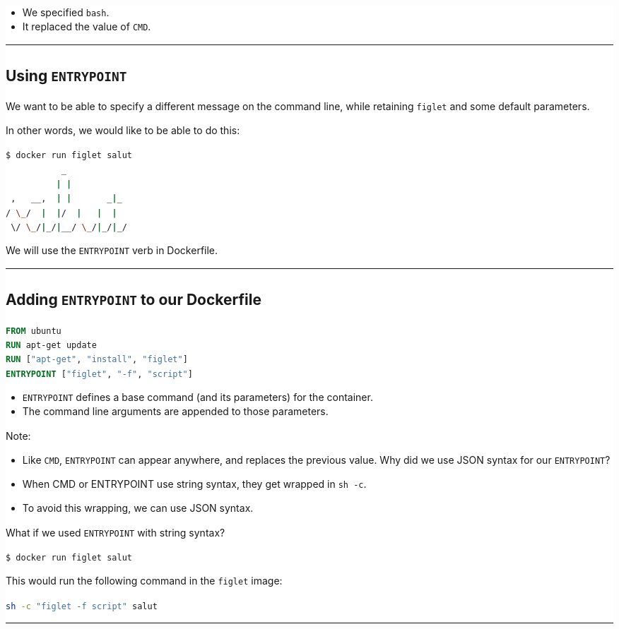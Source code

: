 * We specified `bash`.
* It replaced the value of `CMD`.

---

## Using `ENTRYPOINT`

We want to be able to specify a different message on the command line,
while retaining `figlet` and some default parameters.

In other words, we would like to be able to do this:

```bash
$ docker run figlet salut
           _            
          | |           
 ,   __,  | |       _|_ 
/ \_/  |  |/  |   |  |  
 \/ \_/|_/|__/ \_/|_/|_/
```


We will use the `ENTRYPOINT` verb in Dockerfile.

---

## Adding `ENTRYPOINT` to our Dockerfile

```dockerfile
FROM ubuntu
RUN apt-get update
RUN ["apt-get", "install", "figlet"]
ENTRYPOINT ["figlet", "-f", "script"]
```

* `ENTRYPOINT` defines a base command (and its parameters) for the container.
* The command line arguments are appended to those parameters.

Note:

* Like `CMD`, `ENTRYPOINT` can appear anywhere, and replaces the previous value.
Why did we use JSON syntax for our `ENTRYPOINT`?

* When CMD or ENTRYPOINT use string syntax, they get wrapped in `sh -c`.

* To avoid this wrapping, we can use JSON syntax.

What if we used `ENTRYPOINT` with string syntax?

```bash
$ docker run figlet salut
```

This would run the following command in the `figlet` image:

```bash
sh -c "figlet -f script" salut
```

---
